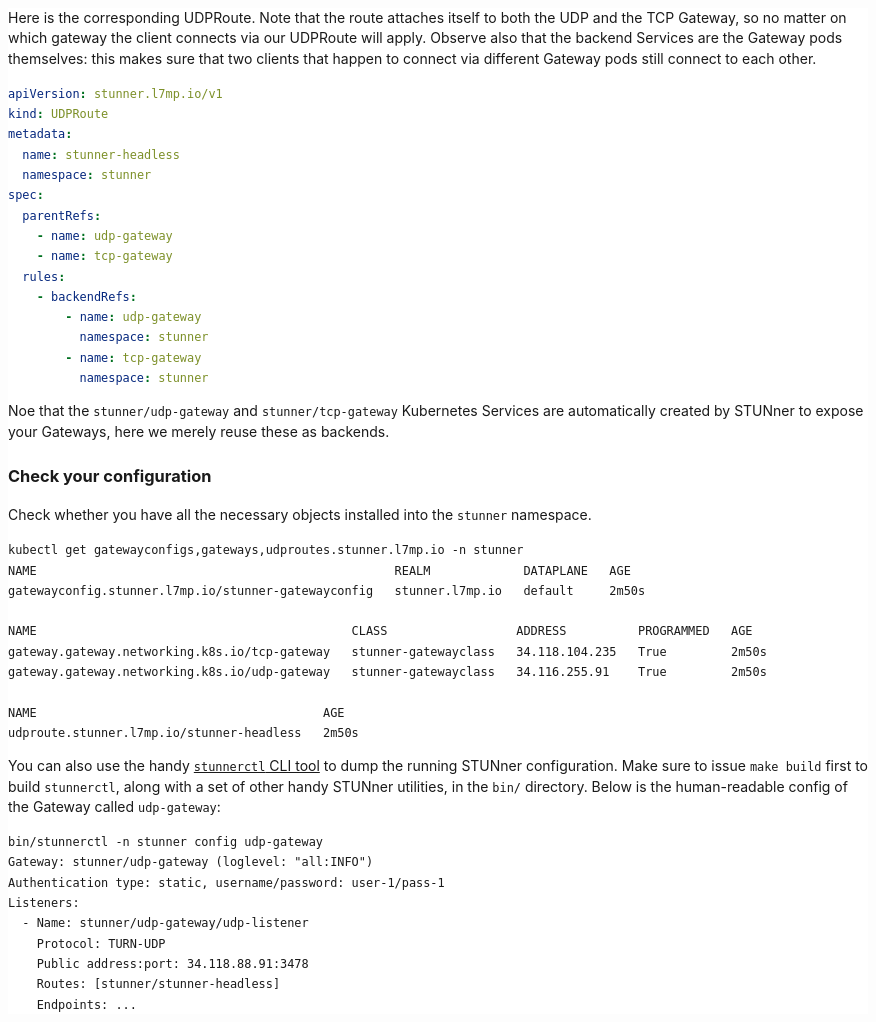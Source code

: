 Here is the corresponding UDPRoute. Note that the route attaches itself to both the UDP and the TCP Gateway, so no matter on which gateway the client connects via our UDPRoute will apply. Observe also that the backend Services are the Gateway pods themselves: this makes sure that two clients that happen to connect via different Gateway pods still connect to each other.

```yaml
apiVersion: stunner.l7mp.io/v1
kind: UDPRoute
metadata:
  name: stunner-headless
  namespace: stunner
spec:
  parentRefs:
    - name: udp-gateway
    - name: tcp-gateway
  rules:
    - backendRefs:
        - name: udp-gateway
          namespace: stunner
        - name: tcp-gateway
          namespace: stunner
```

Noe that the `stunner/udp-gateway` and `stunner/tcp-gateway` Kubernetes Services are automatically created by STUNner to expose your Gateways, here we merely reuse these as backends.

### Check your configuration

Check whether you have all the necessary objects installed into the `stunner` namespace.

```console
kubectl get gatewayconfigs,gateways,udproutes.stunner.l7mp.io -n stunner
NAME                                                  REALM             DATAPLANE   AGE
gatewayconfig.stunner.l7mp.io/stunner-gatewayconfig   stunner.l7mp.io   default     2m50s

NAME                                            CLASS                  ADDRESS          PROGRAMMED   AGE
gateway.gateway.networking.k8s.io/tcp-gateway   stunner-gatewayclass   34.118.104.235   True         2m50s
gateway.gateway.networking.k8s.io/udp-gateway   stunner-gatewayclass   34.116.255.91    True         2m50s

NAME                                        AGE
udproute.stunner.l7mp.io/stunner-headless   2m50s
```

You can also use the handy [`stunnerctl` CLI tool](/cmd/stunnerctl/README.md) to dump the running STUNner configuration. Make sure to issue `make build` first to build `stunnerctl`, along with a set of other handy STUNner utilities, in the `bin/` directory. Below is the human-readable config of the Gateway called `udp-gateway`:

``` console
bin/stunnerctl -n stunner config udp-gateway
Gateway: stunner/udp-gateway (loglevel: "all:INFO")
Authentication type: static, username/password: user-1/pass-1
Listeners:
  - Name: stunner/udp-gateway/udp-listener
    Protocol: TURN-UDP
    Public address:port: 34.118.88.91:3478
    Routes: [stunner/stunner-headless]
    Endpoints: ...
```
